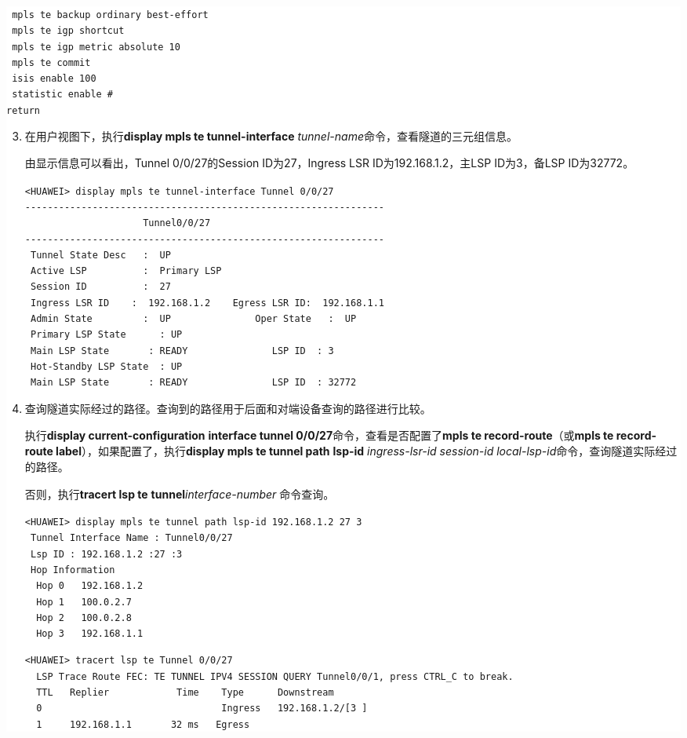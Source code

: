   ```
    mpls te backup ordinary best-effort 
    mpls te igp shortcut
    mpls te igp metric absolute 10
    mpls te commit
    isis enable 100
    statistic enable #
   return
   ```

3. 在用户视图下，执行**display mpls te tunnel-interface** *tunnel-name*命令，查看隧道的三元组信息。

   由显示信息可以看出，Tunnel 0/0/27的Session ID为27，Ingress LSR ID为192.168.1.2，主LSP ID为3，备LSP ID为32772。

   ```
   <HUAWEI> display mpls te tunnel-interface Tunnel 0/0/27
   ----------------------------------------------------------------
                        Tunnel0/0/27
   ----------------------------------------------------------------
    Tunnel State Desc   :  UP
    Active LSP          :  Primary LSP
    Session ID          :  27 
    Ingress LSR ID    :  192.168.1.2    Egress LSR ID:  192.168.1.1
    Admin State         :  UP               Oper State   :  UP
    Primary LSP State      : UP
    Main LSP State       : READY               LSP ID  : 3 
    Hot-Standby LSP State  : UP
    Main LSP State       : READY               LSP ID  : 32772 
   ```

4. 查询隧道实际经过的路径。查询到的路径用于后面和对端设备查询的路径进行比较。

   执行**display current-configuration** **interface tunnel 0/0/27**命令，查看是否配置了**mpls te record-route**（或**mpls te record-route label**），如果配置了，执行**display mpls te tunnel path** **lsp-id** *ingress-lsr-id* *session-id* *local-lsp-id*命令，查询隧道实际经过的路径。

   否则，执行**tracert lsp te** **tunnel***interface-number* 命令查询。

   ```
   <HUAWEI> display mpls te tunnel path lsp-id 192.168.1.2 27 3
    Tunnel Interface Name : Tunnel0/0/27
    Lsp ID : 192.168.1.2 :27 :3 
    Hop Information 
     Hop 0   192.168.1.2 
     Hop 1   100.0.2.7 
     Hop 2   100.0.2.8 
     Hop 3   192.168.1.1
   ```

   ```
   <HUAWEI> tracert lsp te Tunnel 0/0/27
     LSP Trace Route FEC: TE TUNNEL IPV4 SESSION QUERY Tunnel0/0/1, press CTRL_C to break.
     TTL   Replier            Time    Type      Downstream 
     0                                Ingress   192.168.1.2/[3 ]
     1     192.168.1.1       32 ms   Egress 
   ```
